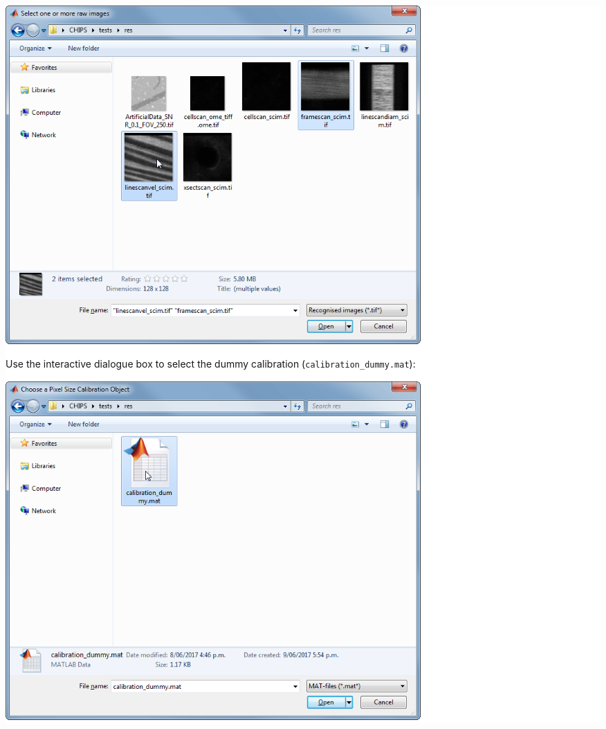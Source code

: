![IMAGE](ig_sel_rawImgs.png)


Use the interactive dialogue box to select the dummy calibration (`calibration_dummy.mat`):


![IMAGE](sel_cal.png)
